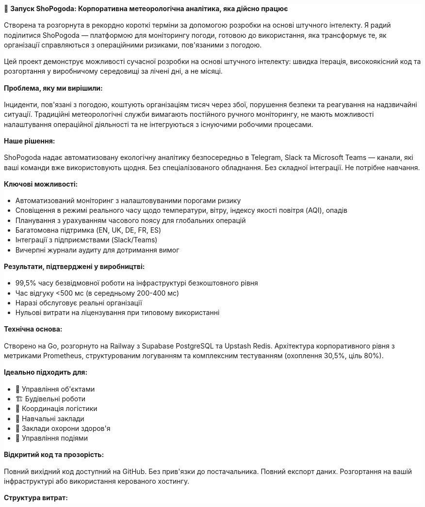 🚀 **Запуск ShoPogoda: Корпоративна метеорологічна аналітика, яка дійсно працює**

Створена та розгорнута в рекордно короткі терміни за допомогою розробки на основі штучного інтелекту. Я радий поділитися ShoPogoda — платформою для моніторингу погоди, готовою до використання, яка трансформує те, як організації справляються з операційними ризиками, пов'язаними з погодою.

Цей проект демонструє можливості сучасної розробки на основі штучного інтелекту: швидка ітерація, високоякісний код та розгортання у виробничому середовищі за лічені дні, а не місяці.

**Проблема, яку ми вирішили:**

Інциденти, пов'язані з погодою, коштують організаціям тисяч через збої, порушення безпеки та реагування на надзвичайні ситуації. Традиційні метеорологічні служби вимагають постійного ручного моніторингу, не мають можливості налаштування операційної діяльності та не інтегруються з існуючими робочими процесами.

**Наше рішення:**

ShoPogoda надає автоматизовану екологічну аналітику безпосередньо в Telegram, Slack та Microsoft Teams — канали, які ваші команди вже використовують щодня. Без спеціалізованого обладнання. Без складної інтеграції. Не потрібне навчання.

**Ключові можливості:**

- Автоматизований моніторинг з налаштовуваними порогами ризику
- Сповіщення в режимі реального часу щодо температури, вітру, індексу якості повітря (AQI), опадів
- Планування з урахуванням часового поясу для глобальних операцій
- Багатомовна підтримка (EN, UK, DE, FR, ES)
- Інтеграції з підприємствами (Slack/Teams)
- Вичерпні журнали аудиту для дотримання вимог

**Результати, підтверджені у виробництві:**

- 99,5% часу безвідмовної роботи на інфраструктурі безкоштовного рівня
- Час відгуку <500 мс (в середньому 200-400 мс)
- Наразі обслуговує реальні організації
- Нульові витрати на ліцензування при типовому використанні

**Технічна основа:**

Створено на Go, розгорнуто на Railway з Supabase PostgreSQL та Upstash Redis. Архітектура корпоративного рівня з метриками Prometheus, структурованим логуванням та комплексним тестуванням (охоплення 30,5%, ціль 80%).

**Ідеально підходить для:**

- 🏢 Управління об'єктами
- 🏗️ Будівельні роботи
- 🚚 Координація логістики
- 🏫 Навчальні заклади
- 🏥 Заклади охорони здоров'я
- 🎪 Управління подіями

**Відкритий код та прозорість:**

Повний вихідний код доступний на GitHub. Без прив'язки до постачальника. Повний експорт даних. Розгортання на вашій інфраструктурі або використання керованого хостингу.

**Структура витрат:**
